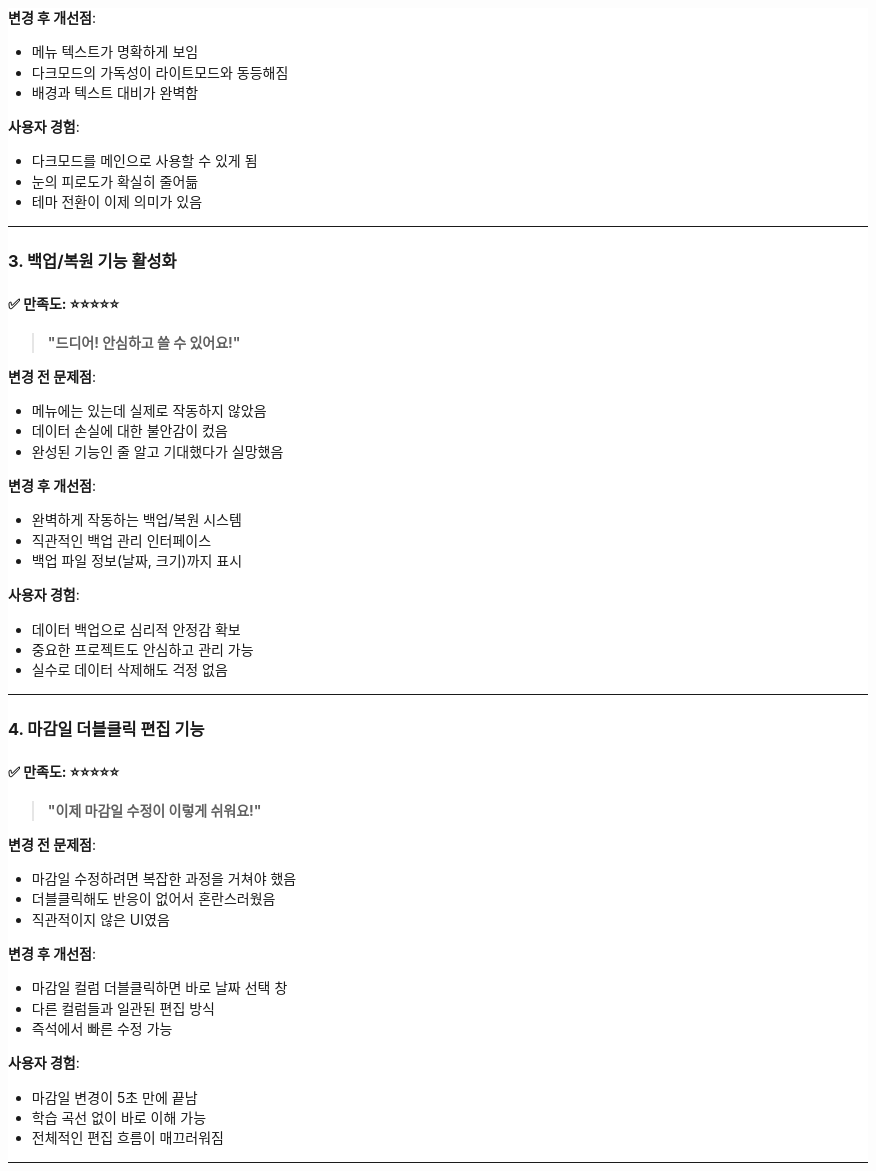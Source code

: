 **변경 후 개선점**:
- 메뉴 텍스트가 명확하게 보임
- 다크모드의 가독성이 라이트모드와 동등해짐
- 배경과 텍스트 대비가 완벽함

**사용자 경험**:
- 다크모드를 메인으로 사용할 수 있게 됨
- 눈의 피로도가 확실히 줄어듦
- 테마 전환이 이제 의미가 있음

---

### 3. 백업/복원 기능 활성화

#### ✅ **만족도**: ⭐⭐⭐⭐⭐
> **"드디어! 안심하고 쓸 수 있어요!"**

**변경 전 문제점**:
- 메뉴에는 있는데 실제로 작동하지 않았음
- 데이터 손실에 대한 불안감이 컸음
- 완성된 기능인 줄 알고 기대했다가 실망했음

**변경 후 개선점**:
- 완벽하게 작동하는 백업/복원 시스템
- 직관적인 백업 관리 인터페이스
- 백업 파일 정보(날짜, 크기)까지 표시

**사용자 경험**:
- 데이터 백업으로 심리적 안정감 확보
- 중요한 프로젝트도 안심하고 관리 가능
- 실수로 데이터 삭제해도 걱정 없음

---

### 4. 마감일 더블클릭 편집 기능

#### ✅ **만족도**: ⭐⭐⭐⭐⭐
> **"이제 마감일 수정이 이렇게 쉬워요!"**

**변경 전 문제점**:
- 마감일 수정하려면 복잡한 과정을 거쳐야 했음
- 더블클릭해도 반응이 없어서 혼란스러웠음
- 직관적이지 않은 UI였음

**변경 후 개선점**:
- 마감일 컬럼 더블클릭하면 바로 날짜 선택 창
- 다른 컬럼들과 일관된 편집 방식
- 즉석에서 빠른 수정 가능

**사용자 경험**:
- 마감일 변경이 5초 만에 끝남
- 학습 곡선 없이 바로 이해 가능
- 전체적인 편집 흐름이 매끄러워짐

---
